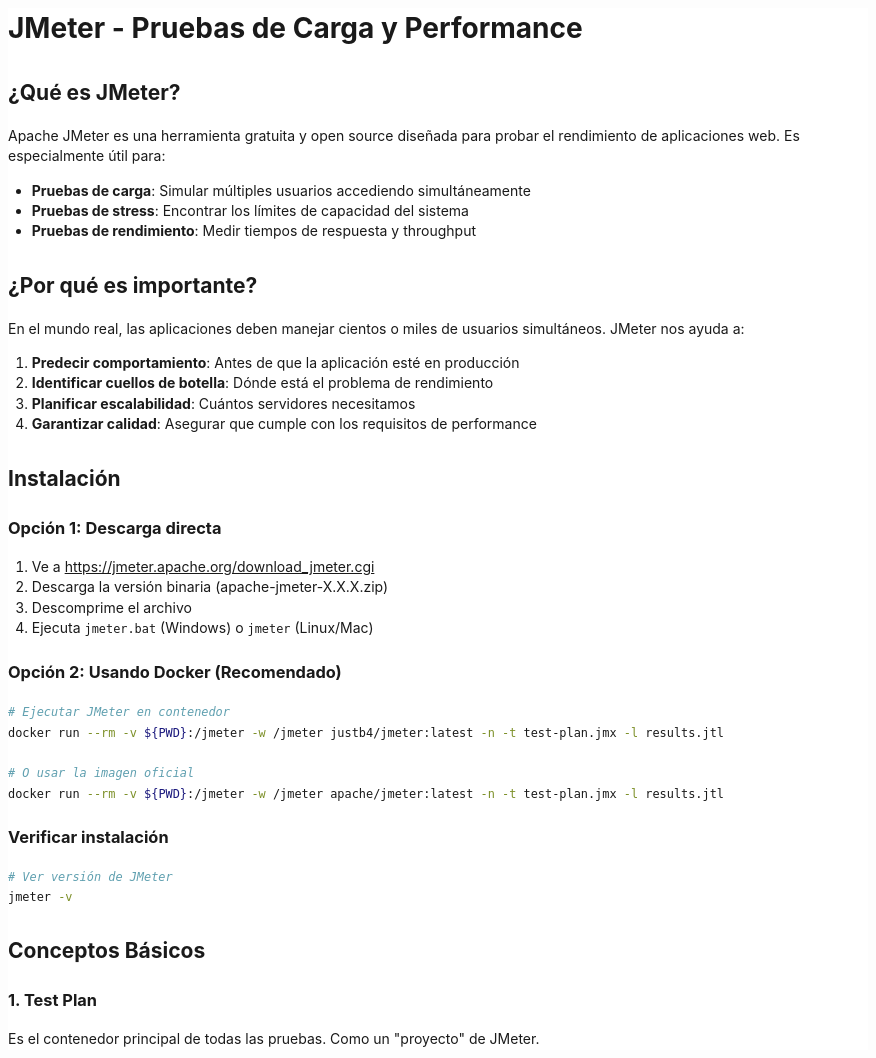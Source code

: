 # JMeter - Pruebas de Carga y Performance

## ¿Qué es JMeter?

Apache JMeter es una herramienta gratuita y open source diseñada para probar el rendimiento de aplicaciones web. Es especialmente útil para:

- **Pruebas de carga**: Simular múltiples usuarios accediendo simultáneamente
- **Pruebas de stress**: Encontrar los límites de capacidad del sistema
- **Pruebas de rendimiento**: Medir tiempos de respuesta y throughput

## ¿Por qué es importante?

En el mundo real, las aplicaciones deben manejar cientos o miles de usuarios simultáneos. JMeter nos ayuda a:

1. **Predecir comportamiento**: Antes de que la aplicación esté en producción
2. **Identificar cuellos de botella**: Dónde está el problema de rendimiento
3. **Planificar escalabilidad**: Cuántos servidores necesitamos
4. **Garantizar calidad**: Asegurar que cumple con los requisitos de performance

## Instalación

### Opción 1: Descarga directa
1. Ve a https://jmeter.apache.org/download_jmeter.cgi
2. Descarga la versión binaria (apache-jmeter-X.X.X.zip)
3. Descomprime el archivo
4. Ejecuta `jmeter.bat` (Windows) o `jmeter` (Linux/Mac)

### Opción 2: Usando Docker (Recomendado)
```bash
# Ejecutar JMeter en contenedor
docker run --rm -v ${PWD}:/jmeter -w /jmeter justb4/jmeter:latest -n -t test-plan.jmx -l results.jtl

# O usar la imagen oficial
docker run --rm -v ${PWD}:/jmeter -w /jmeter apache/jmeter:latest -n -t test-plan.jmx -l results.jtl
```

### Verificar instalación
```bash
# Ver versión de JMeter
jmeter -v
```

## Conceptos Básicos

### 1. Test Plan
Es el contenedor principal de todas las pruebas. Como un "proyecto" de JMeter.
